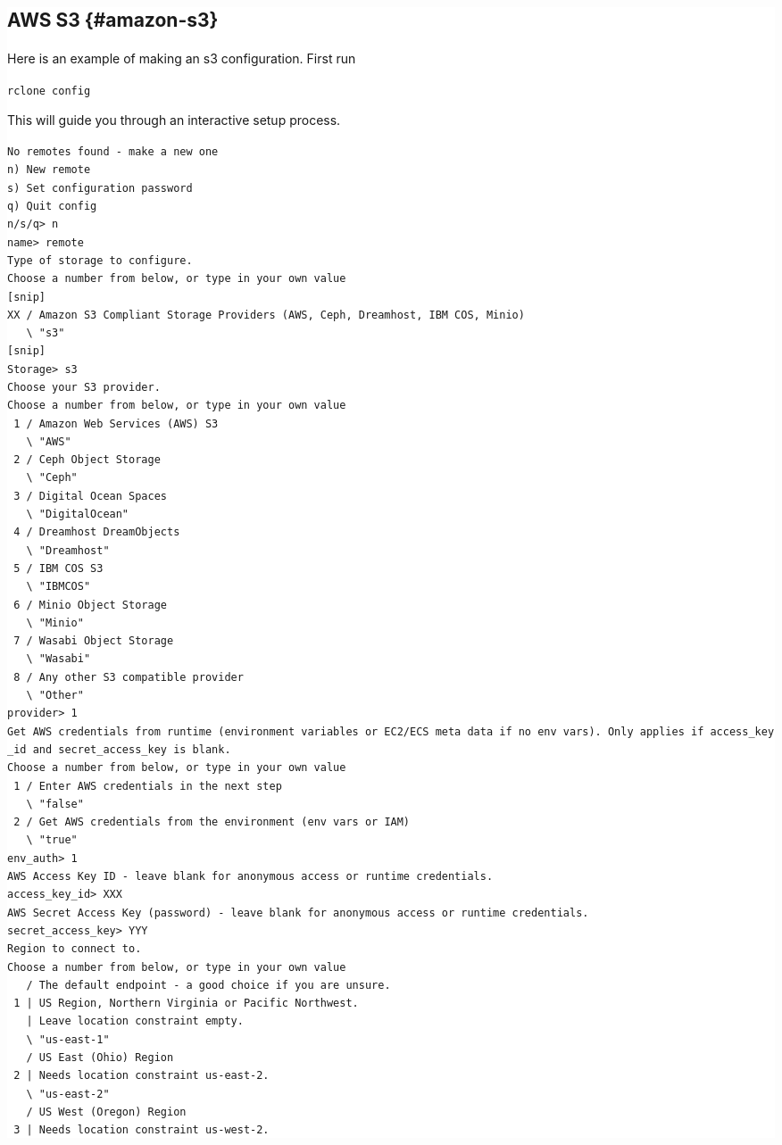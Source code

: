 ## AWS S3 {#amazon-s3}

Here is an example of making an s3 configuration.  First run

    rclone config

This will guide you through an interactive setup process.

```
No remotes found - make a new one
n) New remote
s) Set configuration password
q) Quit config
n/s/q> n
name> remote
Type of storage to configure.
Choose a number from below, or type in your own value
[snip]
XX / Amazon S3 Compliant Storage Providers (AWS, Ceph, Dreamhost, IBM COS, Minio)
   \ "s3"
[snip]
Storage> s3
Choose your S3 provider.
Choose a number from below, or type in your own value
 1 / Amazon Web Services (AWS) S3
   \ "AWS"
 2 / Ceph Object Storage
   \ "Ceph"
 3 / Digital Ocean Spaces
   \ "DigitalOcean"
 4 / Dreamhost DreamObjects
   \ "Dreamhost"
 5 / IBM COS S3
   \ "IBMCOS"
 6 / Minio Object Storage
   \ "Minio"
 7 / Wasabi Object Storage
   \ "Wasabi"
 8 / Any other S3 compatible provider
   \ "Other"
provider> 1
Get AWS credentials from runtime (environment variables or EC2/ECS meta data if no env vars). Only applies if access_key_id and secret_access_key is blank.
Choose a number from below, or type in your own value
 1 / Enter AWS credentials in the next step
   \ "false"
 2 / Get AWS credentials from the environment (env vars or IAM)
   \ "true"
env_auth> 1
AWS Access Key ID - leave blank for anonymous access or runtime credentials.
access_key_id> XXX
AWS Secret Access Key (password) - leave blank for anonymous access or runtime credentials.
secret_access_key> YYY
Region to connect to.
Choose a number from below, or type in your own value
   / The default endpoint - a good choice if you are unsure.
 1 | US Region, Northern Virginia or Pacific Northwest.
   | Leave location constraint empty.
   \ "us-east-1"
   / US East (Ohio) Region
 2 | Needs location constraint us-east-2.
   \ "us-east-2"
   / US West (Oregon) Region
 3 | Needs location constraint us-west-2.
```